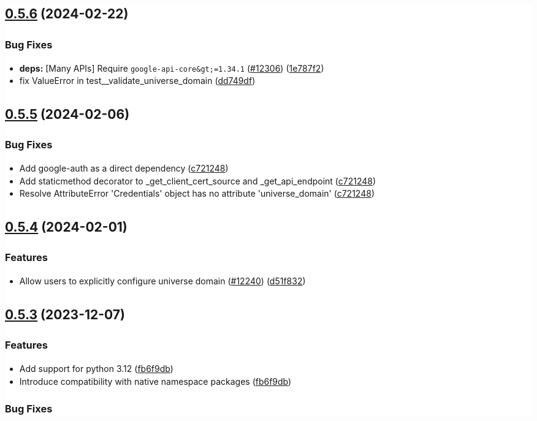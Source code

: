 ## [0.5.6](https://github.com/googleapis/google-cloud-python/compare/google-cloud-gke-backup-v0.5.5...google-cloud-gke-backup-v0.5.6) (2024-02-22)


### Bug Fixes

* **deps:** [Many APIs] Require `google-api-core&gt;=1.34.1` ([#12306](https://github.com/googleapis/google-cloud-python/issues/12306)) ([1e787f2](https://github.com/googleapis/google-cloud-python/commit/1e787f2079ac41ce634c7b90f02a6597cecb64be))
* fix ValueError in test__validate_universe_domain ([dd749df](https://github.com/googleapis/google-cloud-python/commit/dd749dfb4caf2e33f1152dfd8c4b0ac5424c381c))

## [0.5.5](https://github.com/googleapis/google-cloud-python/compare/google-cloud-gke-backup-v0.5.4...google-cloud-gke-backup-v0.5.5) (2024-02-06)


### Bug Fixes

* Add google-auth as a direct dependency ([c721248](https://github.com/googleapis/google-cloud-python/commit/c721248accc77f0b1fba9605a65ea95a86f023a5))
* Add staticmethod decorator to _get_client_cert_source and _get_api_endpoint ([c721248](https://github.com/googleapis/google-cloud-python/commit/c721248accc77f0b1fba9605a65ea95a86f023a5))
* Resolve AttributeError 'Credentials' object has no attribute 'universe_domain' ([c721248](https://github.com/googleapis/google-cloud-python/commit/c721248accc77f0b1fba9605a65ea95a86f023a5))

## [0.5.4](https://github.com/googleapis/google-cloud-python/compare/google-cloud-gke-backup-v0.5.3...google-cloud-gke-backup-v0.5.4) (2024-02-01)


### Features

* Allow users to explicitly configure universe domain ([#12240](https://github.com/googleapis/google-cloud-python/issues/12240)) ([d51f832](https://github.com/googleapis/google-cloud-python/commit/d51f83298f89dbae23af1a146411b296eba6bba2))

## [0.5.3](https://github.com/googleapis/google-cloud-python/compare/google-cloud-gke-backup-v0.5.2...google-cloud-gke-backup-v0.5.3) (2023-12-07)


### Features

* Add support for python 3.12 ([fb6f9db](https://github.com/googleapis/google-cloud-python/commit/fb6f9dbfadfe1a8ca3b236e0cae5c85cf2862f3e))
* Introduce compatibility with native namespace packages ([fb6f9db](https://github.com/googleapis/google-cloud-python/commit/fb6f9dbfadfe1a8ca3b236e0cae5c85cf2862f3e))


### Bug Fixes


[1]: https://pypi.org/project/google-cloud-gke-backup/#history